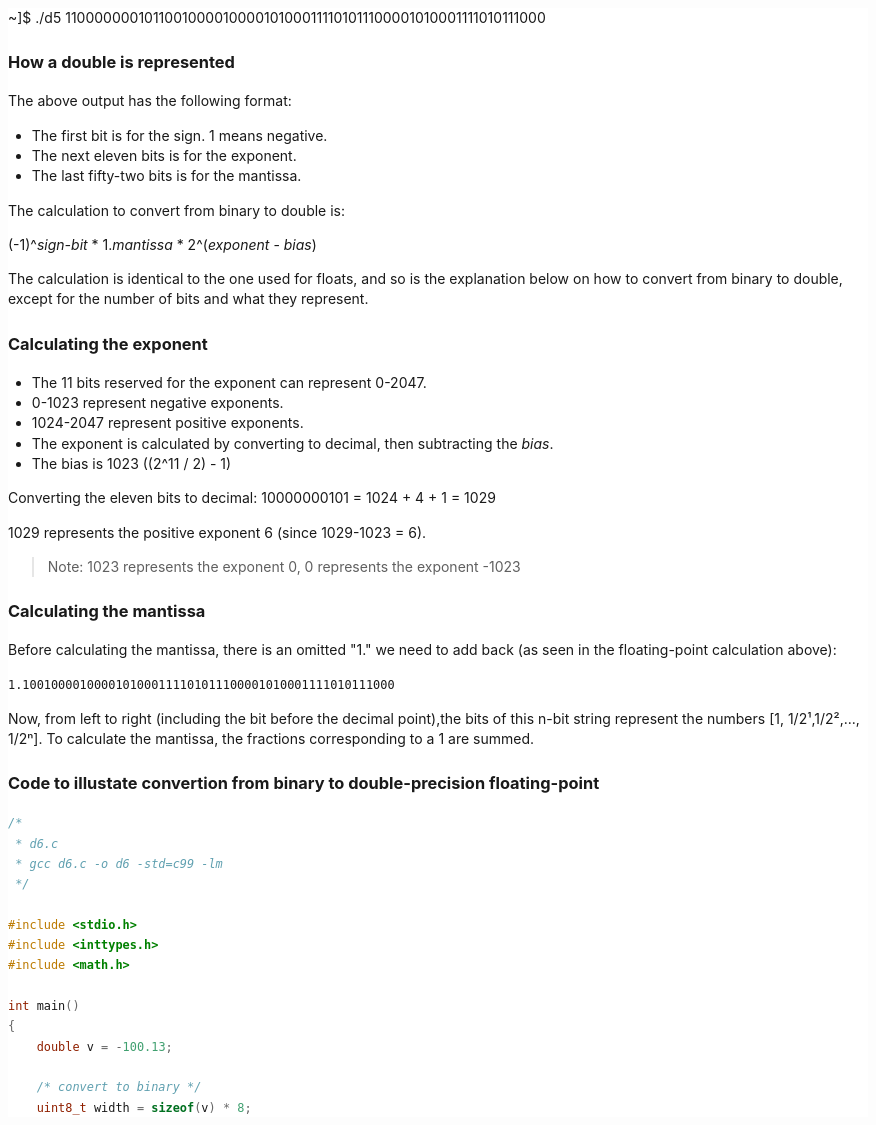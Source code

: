 ```c
```

<div class="term">
~]$ ./d5
1100000001011001000010000101000111101011100001010001111010111000
</div>

### How a double is represented

The above output has the following format:

- The first bit is for the sign. 1 means negative.
- The next eleven bits is for the exponent.
- The last fifty-two bits is for the mantissa.

The calculation to convert from binary to double is:

(-1)^*sign-bit* * 1.*mantissa* * 2^(*exponent* - *bias*)

The calculation is identical to the one used for floats, and so is the explanation below on how to convert from binary to double, except for the number of bits and what they represent.

### Calculating the exponent

- The 11 bits reserved for the exponent can represent 0-2047.
- 0-1023 represent negative exponents.
- 1024-2047 represent positive exponents.
- The exponent is calculated by converting to decimal, then subtracting the *bias*.
- The bias is 1023 ((2^11 / 2) - 1)

Converting the eleven bits to decimal:
10000000101 = 1024 + 4 + 1 = 1029

1029 represents the positive exponent 6 (since 1029-1023 = 6).

> Note: 1023 represents the exponent 0, 0 represents the exponent -1023

### Calculating the mantissa

Before calculating the mantissa, there is an omitted "1." we need to add back (as seen in the floating-point calculation above):

```
1.1001000010000101000111101011100001010001111010111000
```

Now, from left to right (including the bit before the decimal point),the bits of this n-bit string represent the numbers [1, 1/2¹,1/2²,..., 1/2ⁿ]. To calculate the mantissa, the fractions corresponding to a 1 are summed.

### Code to illustate convertion from binary to double-precision floating-point

```c
/*
 * d6.c
 * gcc d6.c -o d6 -std=c99 -lm
 */

#include <stdio.h>
#include <inttypes.h>
#include <math.h>

int main()
{
    double v = -100.13;

    /* convert to binary */
    uint8_t width = sizeof(v) * 8;
```